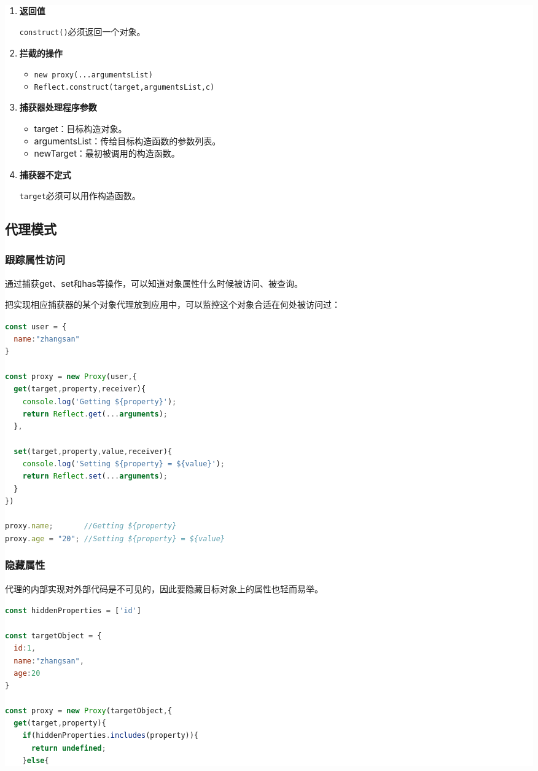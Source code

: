 1. **返回值**

   `construct()`必须返回一个对象。

2. **拦截的操作**

   - `new proxy(...argumentsList) `
   - `Reflect.construct(target,argumentsList,c)`

3. **捕获器处理程序参数**

   - target：目标构造对象。
   - argumentsList：传给目标构造函数的参数列表。
   - newTarget：最初被调用的构造函数。

4. **捕获器不定式**

   `target`必须可以用作构造函数。



## 代理模式

### 跟踪属性访问

通过捕获get、set和has等操作，可以知道对象属性什么时候被访问、被查询。

把实现相应捕获器的某个对象代理放到应用中，可以监控这个对象合适在何处被访问过：

```js
const user = {
  name:"zhangsan"
}

const proxy = new Proxy(user,{
  get(target,property,receiver){
    console.log('Getting ${property}');
    return Reflect.get(...arguments);
  },

  set(target,property,value,receiver){
    console.log('Setting ${property} = ${value}');
    return Reflect.set(...arguments);
  }
})

proxy.name;       //Getting ${property}
proxy.age = "20"; //Setting ${property} = ${value}
```



### 隐藏属性

代理的内部实现对外部代码是不可见的，因此要隐藏目标对象上的属性也轻而易举。

```js
const hiddenProperties = ['id']

const targetObject = {
  id:1,
  name:"zhangsan",
  age:20
}

const proxy = new Proxy(targetObject,{
  get(target,property){
    if(hiddenProperties.includes(property)){
      return undefined;
    }else{
```